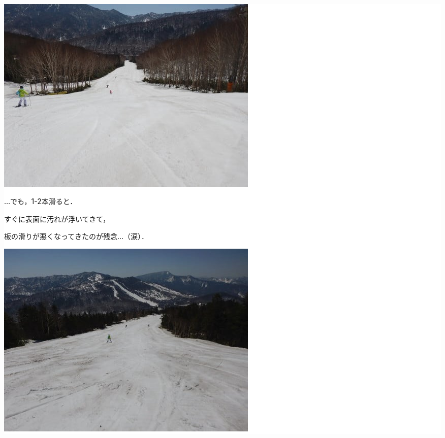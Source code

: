 







![9d900667eb43a1a0e9080af2eb1ffb5c.jpg](images/9d900667eb43a1a0e9080af2eb1ffb5c.jpg)




…でも，1-2本滑ると．


すぐに表面に汚れが浮いてきて，


板の滑りが悪くなってきたのが残念…（涙）．




![3b26449c93f982e297fe9ba63f323ae0.jpg](images/3b26449c93f982e297fe9ba63f323ae0.jpg)
